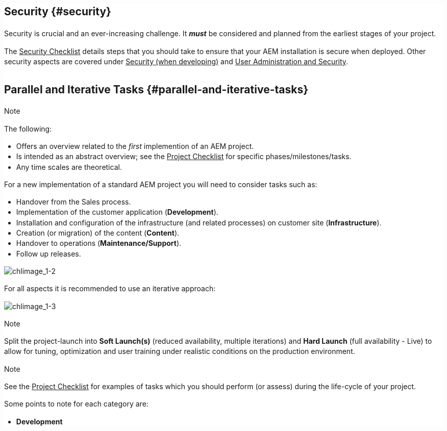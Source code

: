 ## Security {#security}

Security is crucial and an ever-increasing challenge. It ***must*** be considered and planned from the earliest stages of your project.

The [Security Checklist](/help/sites-administering/security-checklist.md) details steps that you should take to ensure that your AEM installation is secure when deployed. Other security aspects are covered under [Security (when developing)](/help/sites-developing/security.md) and [User Administration and Security](/help/sites-administering/security.md).

## Parallel and Iterative Tasks {#parallel-and-iterative-tasks}

>[!NOTE]
>
>The following:
>
>* Offers an overview related to the *first* implemention of an AEM project.
>* Is intended as an abstract overview; see the [Project Checklist](/help/managing/best-practices.md) for specific phases/milestones/tasks.
>* Any time scales are theoretical.
>

For a new implementation of a standard AEM project you will need to consider tasks such as:

* Handover from the Sales process.
* Implementation of the customer application (**Development**).
* Installation and configuration of the infrastructure (and related processes) on customer site (**Infrastructure**).
* Creation (or migration) of the content (**Content**).
* Handover to operations (**Maintenance/Support**).
* Follow up releases.

![chlimage_1-2](assets/chlimage_1-2.png)

For all aspects it is recommended to use an iterative approach:

![chlimage_1-3](assets/chlimage_1-3.png)

>[!NOTE]
>
>Split the project-launch into **Soft Launch(s)** (reduced availability, multiple iterations) and **Hard Launch** (full availability - Live) to allow for tuning, optimization and user training under realistic conditions on the production environment.

>[!NOTE]
>
>See the [Project Checklist](/help/managing/best-practices.md) for examples of tasks which you should perform (or assess) during the life-cycle of your project.

Some points to note for each category are:

* **Development**
